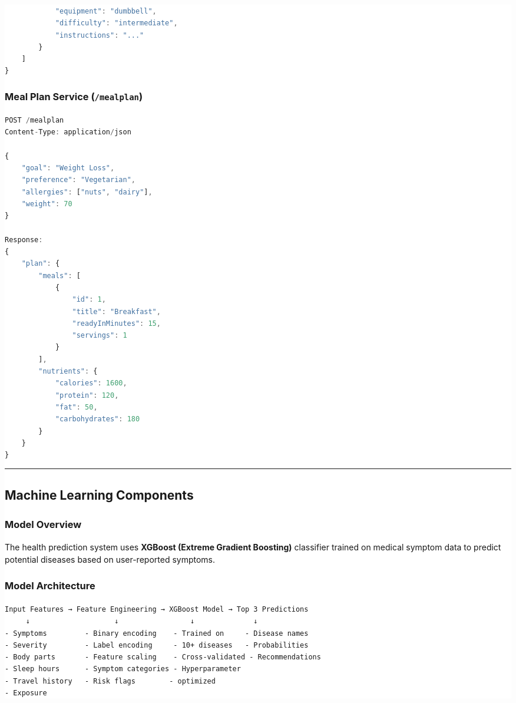 ```javascript
            "equipment": "dumbbell",
            "difficulty": "intermediate",
            "instructions": "..."
        }
    ]
}
```

### Meal Plan Service (`/mealplan`)
```javascript
POST /mealplan
Content-Type: application/json

{
    "goal": "Weight Loss",
    "preference": "Vegetarian",
    "allergies": ["nuts", "dairy"],
    "weight": 70
}

Response:
{
    "plan": {
        "meals": [
            {
                "id": 1,
                "title": "Breakfast",
                "readyInMinutes": 15,
                "servings": 1
            }
        ],
        "nutrients": {
            "calories": 1600,
            "protein": 120,
            "fat": 50,
            "carbohydrates": 180
        }
    }
}
```

---

## Machine Learning Components

### Model Overview
The health prediction system uses **XGBoost (Extreme Gradient Boosting)** classifier trained on medical symptom data to predict potential diseases based on user-reported symptoms.

### Model Architecture
```
Input Features → Feature Engineering → XGBoost Model → Top 3 Predictions
     ↓                    ↓                 ↓              ↓
- Symptoms         - Binary encoding    - Trained on     - Disease names
- Severity         - Label encoding     - 10+ diseases   - Probabilities
- Body parts       - Feature scaling    - Cross-validated - Recommendations
- Sleep hours      - Symptom categories - Hyperparameter  
- Travel history   - Risk flags        - optimized
- Exposure
```
